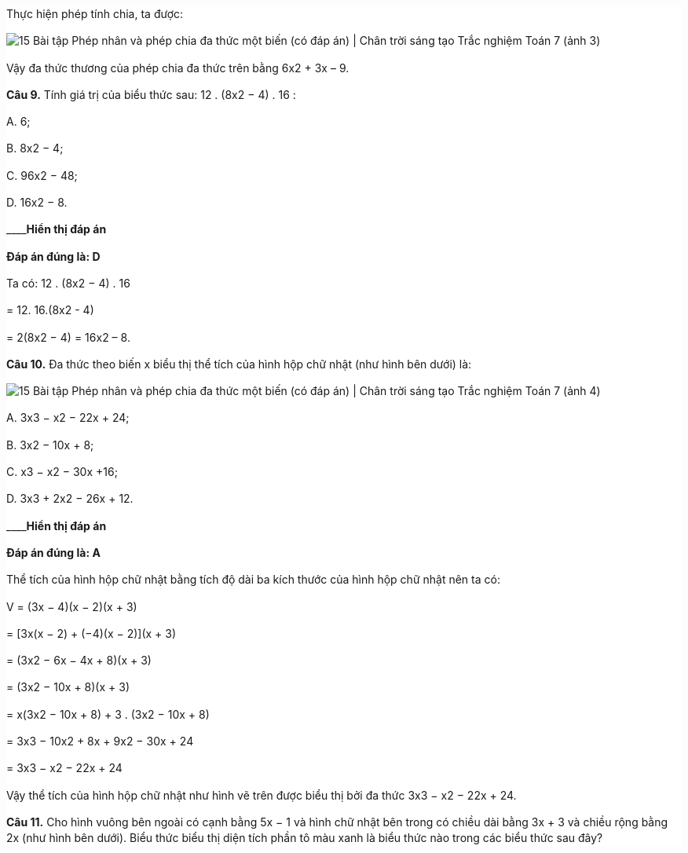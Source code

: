 Thực hiện phép tính chia, ta được:

![15 Bài tập Phép nhân và phép chia đa thức một biến \(có đáp án\) | Chân trời sáng tạo Trắc nghiệm Toán 7 \(ảnh 3\)](https://vietjack.com/toan-7-ct/images/trac-nghiem-bai-4-phep-nhan-va-phep-chia-da-thuc-mot-bien-154266.PNG)

Vậy đa thức thương của phép chia đa thức trên bằng 6x2 \+ 3x – 9.

**Câu 9.** Tính giá trị của biểu thức sau: 12 . (8x2 − 4) . 16 :

A. 6;

B. 8x2 − 4;

C. 96x2 − 48;

D. 16x2 − 8.

____**Hiển thị đáp án**

**Đáp án đúng là: D**

Ta có: 12 . (8x2 − 4) . 16

= 12. 16.(8x2 \- 4)

= 2(8x2 − 4) = 16x2 – 8.

**Câu 10.** Đa thức theo biến x biểu thị thể tích của hình hộp chữ nhật (như hình bên dưới) là:

![15 Bài tập Phép nhân và phép chia đa thức một biến \(có đáp án\) | Chân trời sáng tạo Trắc nghiệm Toán 7 \(ảnh 4\)](https://vietjack.com/toan-7-ct/images/trac-nghiem-bai-4-phep-nhan-va-phep-chia-da-thuc-mot-bien-154267.PNG)

A. 3x3 − x2 − 22x + 24;

B. 3x2 − 10x + 8;

C. x3 − x2 − 30x +16; 

D. 3x3 \+ 2x2 − 26x + 12.

____**Hiển thị đáp án**

**Đáp án đúng là: A**

Thể tích của hình hộp chữ nhật bằng tích độ dài ba kích thước của hình hộp chữ nhật nên ta có:

V = (3x − 4)(x − 2)(x + 3) 

= [3x(x − 2) + (−4)(x − 2)](x + 3)

= (3x2 − 6x − 4x + 8)(x + 3)

= (3x2 − 10x + 8)(x + 3) 

= x(3x2 − 10x + 8) + 3 . (3x2 − 10x + 8)

= 3x3 − 10x2 \+ 8x + 9x2 − 30x + 24

= 3x3 − x2 − 22x + 24

Vậy thể tích của hình hộp chữ nhật như hình vẽ trên được biểu thị bởi đa thức 3x3 − x2 − 22x + 24.

**Câu 11.** Cho hình vuông bên ngoài có cạnh bằng 5x − 1 và hình chữ nhật bên trong có chiều dài bằng 3x + 3 và chiều rộng bằng 2x (như hình bên dưới). Biểu thức biểu thị diện tích phần tô màu xanh là biểu thức nào trong các biểu thức sau đây?
